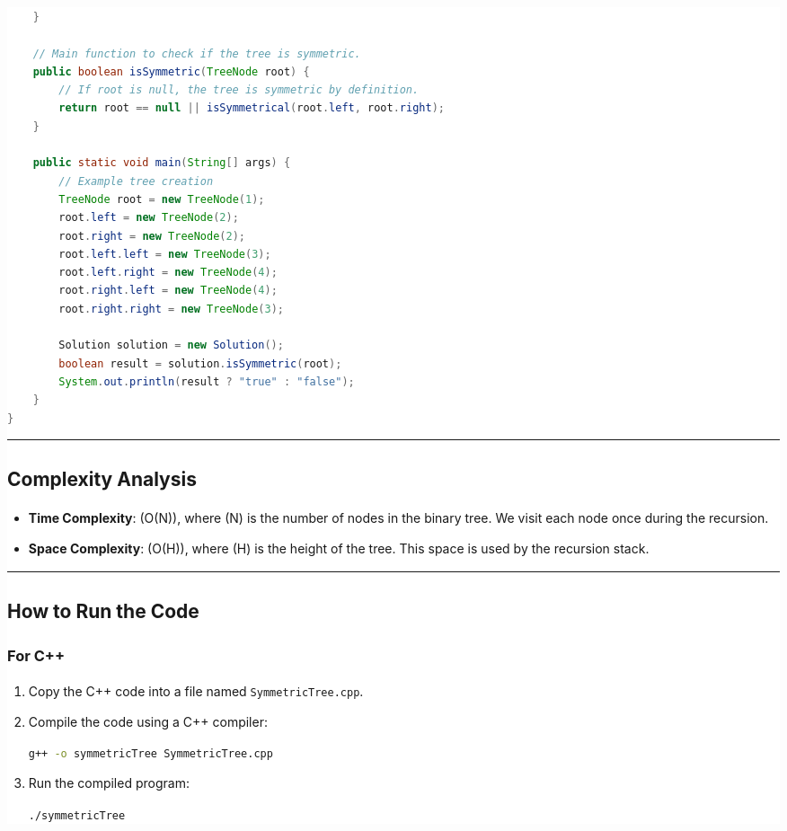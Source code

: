 ```java
    }

    // Main function to check if the tree is symmetric.
    public boolean isSymmetric(TreeNode root) {
        // If root is null, the tree is symmetric by definition.
        return root == null || isSymmetrical(root.left, root.right);
    }

    public static void main(String[] args) {
        // Example tree creation
        TreeNode root = new TreeNode(1);
        root.left = new TreeNode(2);
        root.right = new TreeNode(2);
        root.left.left = new TreeNode(3);
        root.left.right = new TreeNode(4);
        root.right.left = new TreeNode(4);
        root.right.right = new TreeNode(3);

        Solution solution = new Solution();
        boolean result = solution.isSymmetric(root);
        System.out.println(result ? "true" : "false");
    }
}
```

---

## Complexity Analysis

- **Time Complexity**: \(O(N)\), where \(N\) is the number of nodes in the binary tree. We visit each node once during the recursion.
  
- **Space Complexity**: \(O(H)\), where \(H\) is the height of the tree. This space is used by the recursion stack.

---

## How to Run the Code

### For C++

1. Copy the C++ code into a file named `SymmetricTree.cpp`.
2. Compile the code using a C++ compiler:

   ```bash
   g++ -o symmetricTree SymmetricTree.cpp
   ```

3. Run the compiled program:

   ```bash
   ./symmetricTree
   ```

